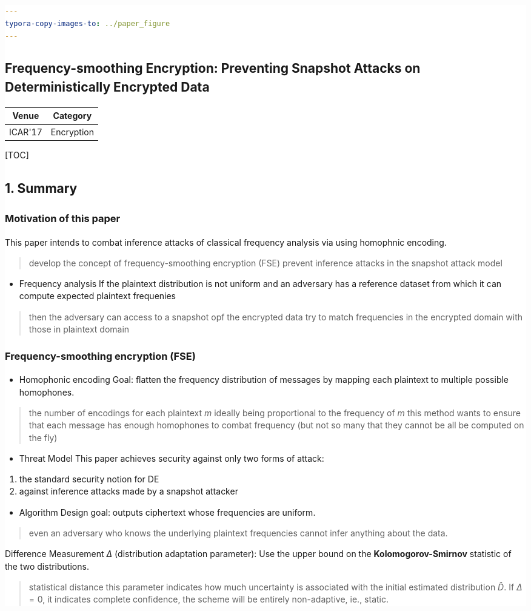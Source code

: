 ```yaml
---
typora-copy-images-to: ../paper_figure
---
```

Frequency-smoothing Encryption: Preventing Snapshot Attacks on Deterministically Encrypted Data
------------------------------------------
|           Venue            |       Category       |
| :------------------------: | :------------------: |
| ICAR'17 | Encryption |
[TOC]

## 1. Summary
### Motivation of this paper
This paper intends to combat inference attacks of classical frequency analysis via using homophnic encoding.
> develop the concept of frequency-smoothing encryption (FSE)
> prevent inference attacks in the snapshot attack model

- Frequency analysis
If the plaintext distribution is not uniform and an adversary has a reference dataset from which it can compute expected plaintext frequenies
> then the adversary can access to a snapshot opf the encrypted data
> try to match frequencies in the encrypted domain with those in plaintext domain

### Frequency-smoothing encryption (FSE)
- Homophonic encoding
Goal: flatten the frequency distribution of messages by mapping each plaintext to multiple possible homophones.
> the number of encodings for each plaintext $m$ ideally being proportional to the frequency of $m$
> this method wants to ensure that each message has enough homophones to combat frequency (but not so many that they cannot be all be computed on the fly)

- Threat Model
This paper achieves security against only two forms of attack:
1. the standard security notion for DE
2. against inference attacks made by a snapshot attacker


- Algorithm
Design goal: outputs ciphertext whose frequencies are uniform.
> even an adversary who knows the underlying plaintext frequencies cannot infer anything about the data.

Difference Measurement $\Delta$ (distribution adaptation parameter):
Use the upper bound on the **Kolomogorov-Smirnov** statistic of the two distributions.

> statistical distance
> this parameter indicates how much uncertainty is associated with the initial estimated distribution $\hat{D}$.
> If $\Delta = 0$, it indicates complete confidence, the scheme will be entirely non-adaptive, ie., static.
